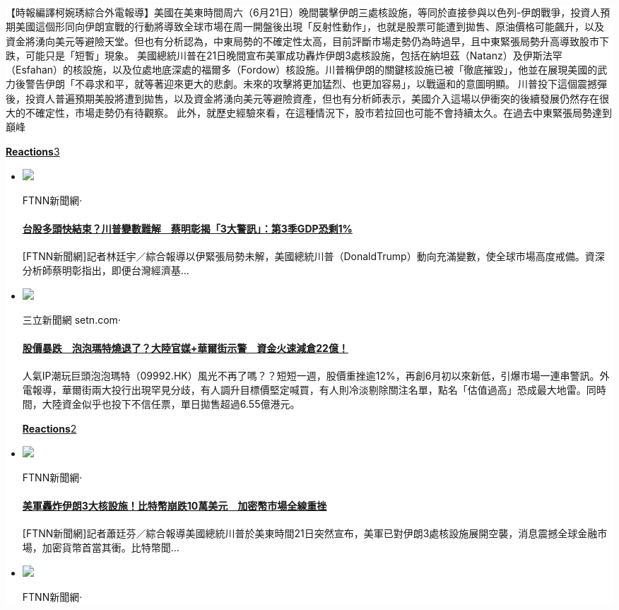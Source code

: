   【時報編譯柯婉琇綜合外電報導】美國在美東時間周六（6月21日）晚間襲擊伊朗三處核設施，等同於直接參與以色列-伊朗戰爭，投資人預期美國這個形同向伊朗宣戰的行動將導致全球市場在周一開盤後出現「反射性動作」，也就是股票可能遭到拋售、原油價格可能飆升，以及資金將湧向美元等避險天堂。但也有分析認為，中東局勢的不確定性太高，目前評斷市場走勢仍為時過早，且中東緊張局勢升高導致股市下跌，可能只是「短暫」現象。 美國總統川普在21日晚間宣布美軍成功轟炸伊朗3處核設施，包括在納坦茲（Natanz）及伊斯法罕（Esfahan）的核設施，以及位處地底深處的福爾多（Fordow）核設施。川普稱伊朗的關鍵核設施已被「徹底摧毀」，他並在展現美國的武力後警告伊朗「不尋求和平，就等著迎來更大的悲劇。未來的攻擊將更加猛烈、也更加容易」，以戰逼和的意圖明顯。 川普投下這個震撼彈後，投資人普遍預期美股將遭到拋售，以及資金將湧向美元等避險資產，但也有分析師表示，美國介入這場以伊衝突的後續發展仍然存在很大的不確定性，市場走勢仍有待觀察。 此外，就歷史經驗來看，在這種情況下，股市若拉回也可能不會持續太久。在過去中東緊張局勢達到巔峰

  [**Reactions**3](https://tw.stock.yahoo.com/news/%E5%9C%8B%E9%9A%9B%E7%B6%93%E6%BF%9F-%E7%BE%8E%E5%9C%8B%E5%8F%83%E6%88%B0-%E8%82%A1%E5%B8%82%E8%A6%81%E5%B4%A9%E4%BA%86-%E5%88%86%E6%9E%90-%E5%8F%AA%E8%B7%8C-081856964.html)
* ![](https://s.yimg.com/cv/apiv2/default/20190501/placeholder.gif)

  FTNN新聞網·

  #### [台股多頭快結束？川普變數難解　蔡明彰揭「3大警訊」：第3季GDP恐剩1%](https://tw.stock.yahoo.com/news/%E5%8F%B0%E8%82%A1%E5%A4%9A%E9%A0%AD%E5%BF%AB%E7%B5%90%E6%9D%9F-%E5%B7%9D%E6%99%AE%E8%AE%8A%E6%95%B8%E9%9B%A3%E8%A7%A3-%E8%94%A1%E6%98%8E%E5%BD%B0%E6%8F%AD-3%E5%A4%A7%E8%AD%A6%E8%A8%8A-%E7%AC%AC3%E5%AD%A3gdp%E6%81%90%E5%89%A91-144500520.html)

  [FTNN新聞網]記者林廷宇／綜合報導以伊緊張局勢未解，美國總統川普（DonaldTrump）動向充滿變數，使全球市場高度戒備。資深分析師蔡明彰指出，即便台灣經濟基...
* ![](https://s.yimg.com/cv/apiv2/default/20190501/placeholder.gif)

  三立新聞網 setn.com·

  #### [股價暴跌　泡泡瑪特燒退了？大陸官媒+華爾街示警　資金火速減倉22億！](https://tw.news.yahoo.com/%E8%82%A1%E5%83%B9%E6%9A%B4%E8%B7%8C-%E6%B3%A1%E6%B3%A1%E7%91%AA%E7%89%B9%E7%87%92%E9%80%80%E4%BA%86-%E5%A4%A7%E9%99%B8%E5%AE%98%E5%AA%92-%E8%8F%AF%E7%88%BE%E8%A1%97%E7%A4%BA%E8%AD%A6-%E8%B3%87%E9%87%91%E7%81%AB%E9%80%9F%E6%B8%9B%E5%80%8922%E5%84%84-150500475.html)

  人氣IP潮玩巨頭泡泡瑪特（09992.HK）風光不再了嗎？？短短一週，股價重挫逾12%，再創6月初以來新低，引爆市場一連串警訊。外電報導，華爾街兩大投行出現罕見分歧，有人調升目標價堅定喊買，有人則冷淡剔除關注名單，點名「估值過高」恐成最大地雷。同時間，大陸資金似乎也投下不信任票，單日拋售超過6.55億港元。

  [**Reactions**2](https://tw.news.yahoo.com/%E8%82%A1%E5%83%B9%E6%9A%B4%E8%B7%8C-%E6%B3%A1%E6%B3%A1%E7%91%AA%E7%89%B9%E7%87%92%E9%80%80%E4%BA%86-%E5%A4%A7%E9%99%B8%E5%AE%98%E5%AA%92-%E8%8F%AF%E7%88%BE%E8%A1%97%E7%A4%BA%E8%AD%A6-%E8%B3%87%E9%87%91%E7%81%AB%E9%80%9F%E6%B8%9B%E5%80%8922%E5%84%84-150500475.html)
* ![](https://s.yimg.com/cv/apiv2/default/20190501/placeholder.gif)

  FTNN新聞網·

  #### [美軍轟炸伊朗3大核設施！比特幣崩跌10萬美元　加密幣市場全線重挫](https://tw.stock.yahoo.com/news/%E7%BE%8E%E8%BB%8D%E8%BD%9F%E7%82%B8%E4%BC%8A%E6%9C%973%E5%A4%A7%E6%A0%B8%E8%A8%AD%E6%96%BD-%E6%AF%94%E7%89%B9%E5%B9%A3%E9%96%83%E5%B4%A9325%E8%90%AC%E5%85%83-%E5%8A%A0%E5%AF%86%E5%B9%A3%E5%B8%82%E5%A0%B4%E5%85%A8%E7%B7%9A%E9%87%8D%E6%8C%AB-134400371.html)

  [FTNN新聞網]記者蕭廷芬／綜合報導美國總統川普於美東時間21日突然宣布，美軍已對伊朗3處核設施展開空襲，消息震撼全球金融市場，加密貨幣首當其衝。比特幣聞...
* ![](https://s.yimg.com/cv/apiv2/default/20190501/placeholder.gif)

  FTNN新聞網·
